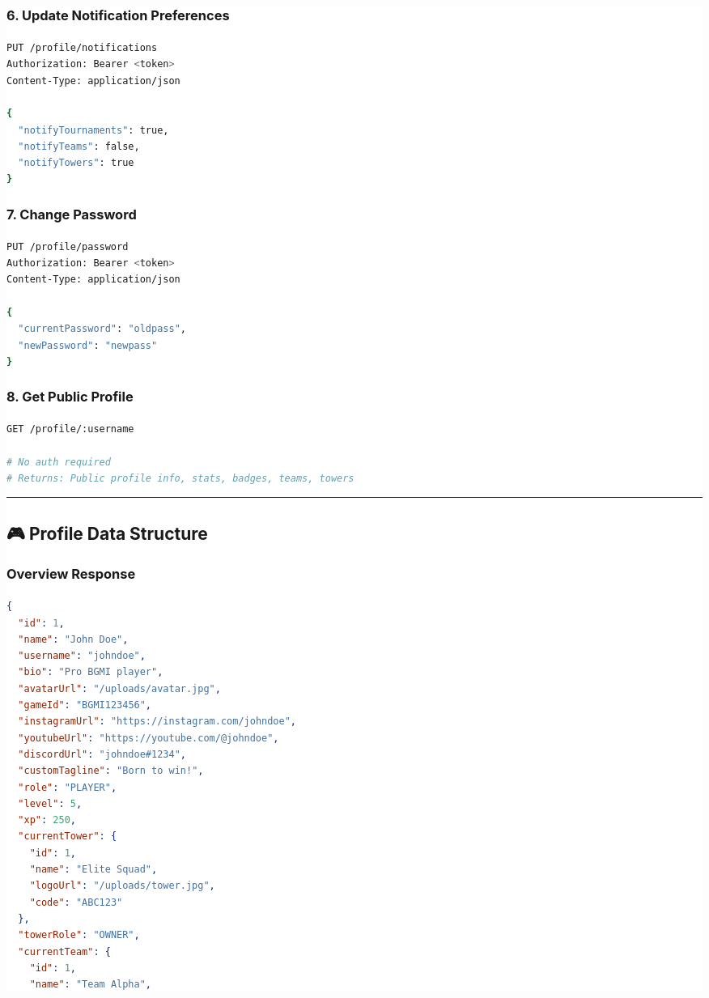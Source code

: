 ### 6. Update Notification Preferences
```bash
PUT /profile/notifications
Authorization: Bearer <token>
Content-Type: application/json

{
  "notifyTournaments": true,
  "notifyTeams": false,
  "notifyTowers": true
}
```

### 7. Change Password
```bash
PUT /profile/password
Authorization: Bearer <token>
Content-Type: application/json

{
  "currentPassword": "oldpass",
  "newPassword": "newpass"
}
```

### 8. Get Public Profile
```bash
GET /profile/:username

# No auth required
# Returns: Public profile info, stats, badges, teams, towers
```

---

## 🎮 Profile Data Structure

### Overview Response
```json
{
  "id": 1,
  "name": "John Doe",
  "username": "johndoe",
  "bio": "Pro BGMI player",
  "avatarUrl": "/uploads/avatar.jpg",
  "gameId": "BGMI123456",
  "instagramUrl": "https://instagram.com/johndoe",
  "youtubeUrl": "https://youtube.com/@johndoe",
  "discordUrl": "johndoe#1234",
  "customTagline": "Born to win!",
  "role": "PLAYER",
  "level": 5,
  "xp": 250,
  "currentTower": {
    "id": 1,
    "name": "Elite Squad",
    "logoUrl": "/uploads/tower.jpg",
    "code": "ABC123"
  },
  "towerRole": "OWNER",
  "currentTeam": {
    "id": 1,
    "name": "Team Alpha",
```